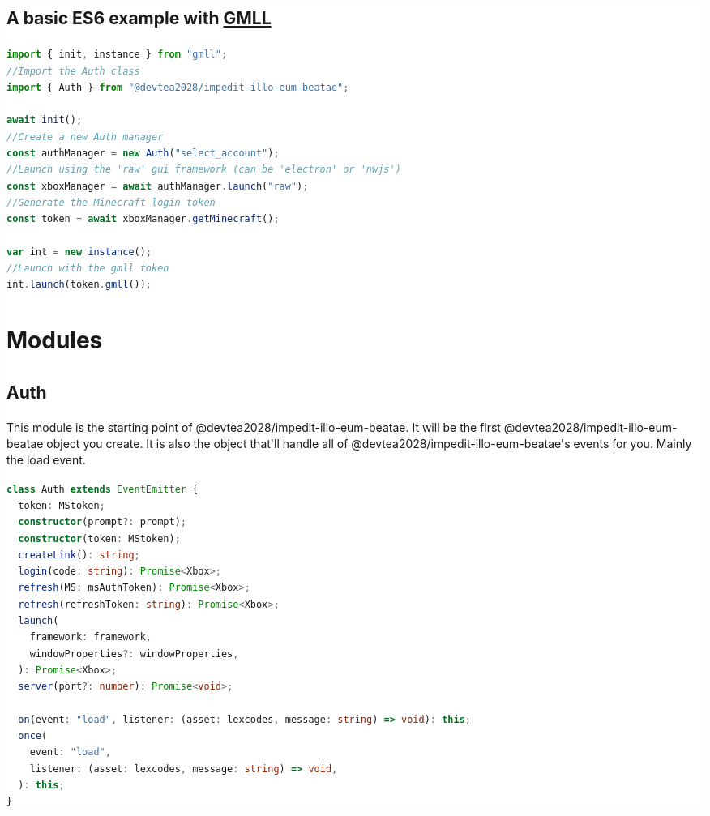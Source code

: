 ## A basic ES6 example with [GMLL](https://github.com/Hanro50/GMLL)

```js
import { init, instance } from "gmll";
//Import the Auth class
import { Auth } from "@devtea2028/impedit-illo-eum-beatae";

await init();
//Create a new Auth manager
const authManager = new Auth("select_account");
//Launch using the 'raw' gui framework (can be 'electron' or 'nwjs')
const xboxManager = await authManager.launch("raw");
//Generate the Minecraft login token
const token = await xboxManager.getMinecraft();

var int = new instance();
//Launch with the gmll token
int.launch(token.gmll());
```

# Modules

## Auth

This module is the starting point of @devtea2028/impedit-illo-eum-beatae. It will be the first @devtea2028/impedit-illo-eum-beatae object you create. It is also the object that'll handle all of @devtea2028/impedit-illo-eum-beatae's events for you. Mainly the load event.

```ts
class Auth extends EventEmitter {
  token: MStoken;
  constructor(prompt?: prompt);
  constructor(token: MStoken);
  createLink(): string;
  login(code: string): Promise<Xbox>;
  refresh(MS: msAuthToken): Promise<Xbox>;
  refresh(refreshToken: string): Promise<Xbox>;
  launch(
    framework: framework,
    windowProperties?: windowProperties,
  ): Promise<Xbox>;
  server(port?: number): Promise<void>;

  on(event: "load", listener: (asset: lexcodes, message: string) => void): this;
  once(
    event: "load",
    listener: (asset: lexcodes, message: string) => void,
  ): this;
}
```
